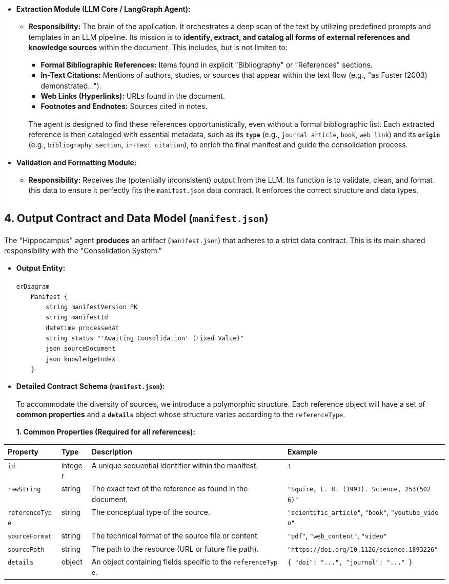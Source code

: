 * **Extraction Module (LLM Core / LangGraph Agent):**

  * **Responsibility:** The brain of the application. It orchestrates a deep scan of the text by utilizing predefined prompts and templates in an LLM pipeline. Its mission is to **identify, extract, and catalog all forms of external references and knowledge sources** within the document. This includes, but is not limited to:
    * **Formal Bibliographic References:** Items found in explicit "Bibliography" or "References" sections.
    * **In-Text Citations:** Mentions of authors, studies, or sources that appear within the text flow (e.g., "as Fuster (2003) demonstrated...").
    * **Web Links (Hyperlinks):** URLs found in the document.
    * **Footnotes and Endnotes:** Sources cited in notes.

    The agent is designed to find these references opportunistically, even without a formal bibliographic list. Each extracted reference is then cataloged with essential metadata, such as its **`type`** (e.g., `journal article`, `book`, `web link`) and its **`origin`** (e.g., `bibliography section`, `in-text citation`), to enrich the final manifest and guide the consolidation process.

* **Validation and Formatting Module:**

  * **Responsibility:** Receives the (potentially inconsistent) output from the LLM. Its function is to validate, clean, and format this data to ensure it perfectly fits the `manifest.json` data contract. It enforces the correct structure and data types.

## **4. Output Contract and Data Model (`manifest.json`)**

The "Hippocampus" agent **produces** an artifact (`manifest.json`) that adheres to a strict data contract. This is its main shared responsibility with the "Consolidation System."

* **Output Entity:**

  ```mermaid
  erDiagram
      Manifest {
          string manifestVersion PK
          string manifestId
          datetime processedAt
          string status "'Awaiting Consolidation' (Fixed Value)"
          json sourceDocument
          json knowledgeIndex
      }
  ```

* **Detailed Contract Schema (`manifest.json`):**

    To accommodate the diversity of sources, we introduce a polymorphic structure. Each reference object will have a set of **common properties** and a **`details`** object whose structure varies according to the `referenceType`.

    **1. Common Properties (Required for all references):**

| Property | Type | Description | Example |
| :--- | :--- | :--- | :--- |
| `id` | integer | A unique sequential identifier within the manifest. | `1` |
| `rawString` | string | The exact text of the reference as found in the document. | `"Squire, L. R. (1991). Science, 253(5026)"` |
| `referenceType` | string | The conceptual type of the source. | `"scientific_article"`, `"book"`, `"youtube_video"` |
| `sourceFormat` | string | The technical format of the source file or content. | `"pdf"`, `"web_content"`, `"video"` |
| `sourcePath` | string | The path to the resource (URL or future file path). | `"https://doi.org/10.1126/science.1893226"` |
| `details` | object | An object containing fields specific to the `referenceType`. | `{ "doi": "...", "journal": "..." }` |
